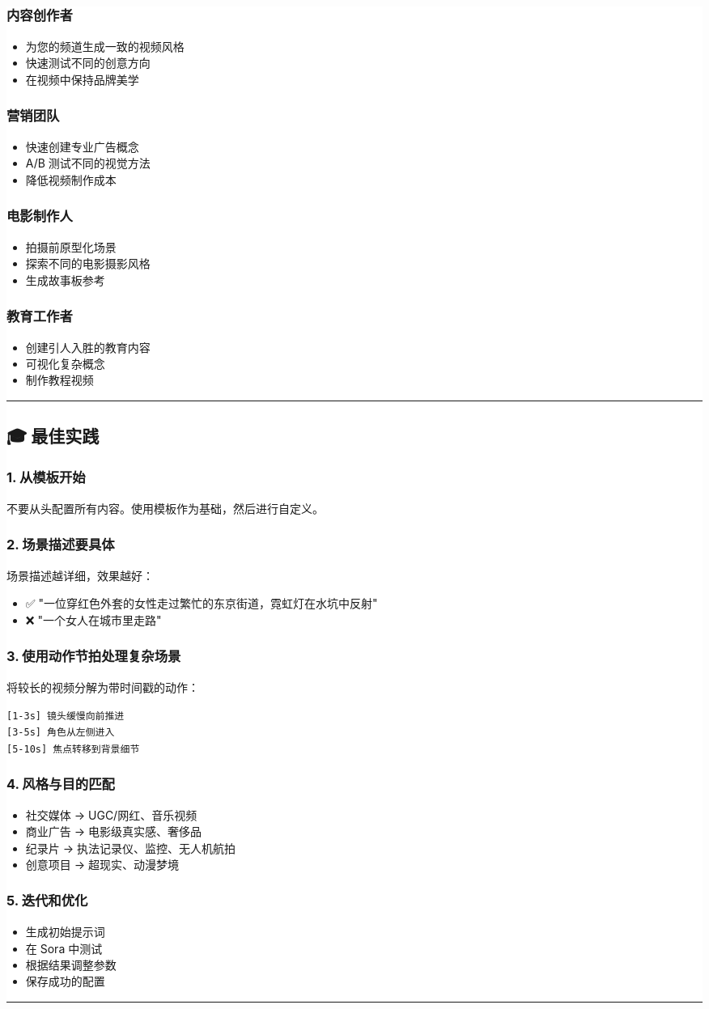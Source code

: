 ### 内容创作者
- 为您的频道生成一致的视频风格
- 快速测试不同的创意方向
- 在视频中保持品牌美学

### 营销团队
- 快速创建专业广告概念
- A/B 测试不同的视觉方法
- 降低视频制作成本

### 电影制作人
- 拍摄前原型化场景
- 探索不同的电影摄影风格
- 生成故事板参考

### 教育工作者
- 创建引人入胜的教育内容
- 可视化复杂概念
- 制作教程视频

---

## 🎓 最佳实践

### 1. 从模板开始
不要从头配置所有内容。使用模板作为基础，然后进行自定义。

### 2. 场景描述要具体
场景描述越详细，效果越好：
- ✅ "一位穿红色外套的女性走过繁忙的东京街道，霓虹灯在水坑中反射"
- ❌ "一个女人在城市里走路"

### 3. 使用动作节拍处理复杂场景
将较长的视频分解为带时间戳的动作：
```
[1-3s] 镜头缓慢向前推进
[3-5s] 角色从左侧进入
[5-10s] 焦点转移到背景细节
```

### 4. 风格与目的匹配
- 社交媒体 → UGC/网红、音乐视频
- 商业广告 → 电影级真实感、奢侈品
- 纪录片 → 执法记录仪、监控、无人机航拍
- 创意项目 → 超现实、动漫梦境

### 5. 迭代和优化
- 生成初始提示词
- 在 Sora 中测试
- 根据结果调整参数
- 保存成功的配置

---